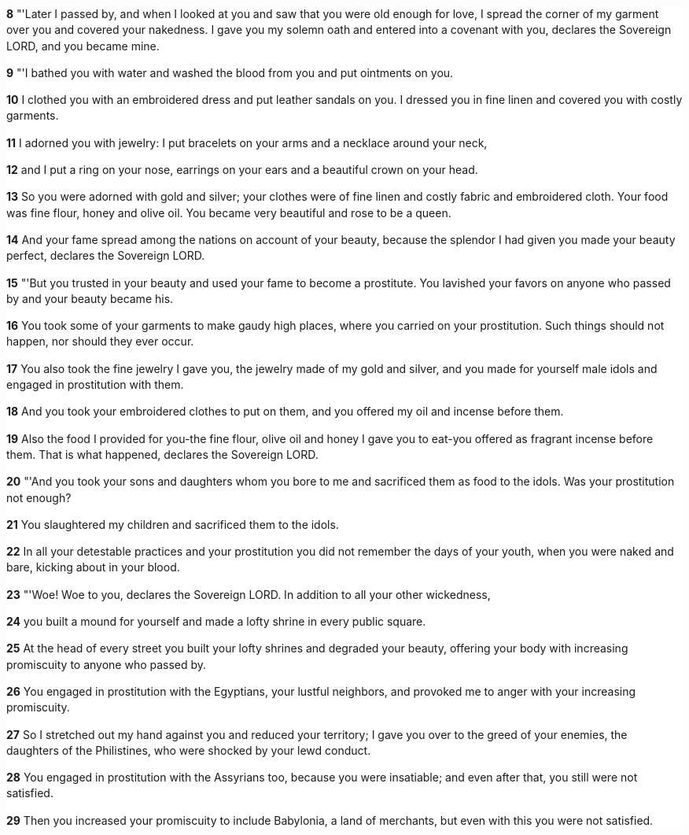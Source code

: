 **8** "'Later I passed by, and when I looked at you and saw that you were old enough for love, I spread the corner of my garment over you and covered your nakedness. I gave you my solemn oath and entered into a covenant with you, declares the Sovereign LORD, and you became mine.

**9** "'I bathed you with water and washed the blood from you and put ointments on you.

**10** I clothed you with an embroidered dress and put leather sandals on you. I dressed you in fine linen and covered you with costly garments.

**11** I adorned you with jewelry: I put bracelets on your arms and a necklace around your neck,

**12** and I put a ring on your nose, earrings on your ears and a beautiful crown on your head.

**13** So you were adorned with gold and silver; your clothes were of fine linen and costly fabric and embroidered cloth. Your food was fine flour, honey and olive oil. You became very beautiful and rose to be a queen.

**14** And your fame spread among the nations on account of your beauty, because the splendor I had given you made your beauty perfect, declares the Sovereign LORD.

**15** "'But you trusted in your beauty and used your fame to become a prostitute. You lavished your favors on anyone who passed by and your beauty became his.

**16** You took some of your garments to make gaudy high places, where you carried on your prostitution. Such things should not happen, nor should they ever occur.

**17** You also took the fine jewelry I gave you, the jewelry made of my gold and silver, and you made for yourself male idols and engaged in prostitution with them.

**18** And you took your embroidered clothes to put on them, and you offered my oil and incense before them.

**19** Also the food I provided for you-the fine flour, olive oil and honey I gave you to eat-you offered as fragrant incense before them. That is what happened, declares the Sovereign LORD.

**20** "'And you took your sons and daughters whom you bore to me and sacrificed them as food to the idols. Was your prostitution not enough?

**21** You slaughtered my children and sacrificed them to the idols.

**22** In all your detestable practices and your prostitution you did not remember the days of your youth, when you were naked and bare, kicking about in your blood.

**23** "'Woe! Woe to you, declares the Sovereign LORD. In addition to all your other wickedness,

**24** you built a mound for yourself and made a lofty shrine in every public square.

**25** At the head of every street you built your lofty shrines and degraded your beauty, offering your body with increasing promiscuity to anyone who passed by.

**26** You engaged in prostitution with the Egyptians, your lustful neighbors, and provoked me to anger with your increasing promiscuity.

**27** So I stretched out my hand against you and reduced your territory; I gave you over to the greed of your enemies, the daughters of the Philistines, who were shocked by your lewd conduct.

**28** You engaged in prostitution with the Assyrians too, because you were insatiable; and even after that, you still were not satisfied.

**29** Then you increased your promiscuity to include Babylonia, a land of merchants, but even with this you were not satisfied.

